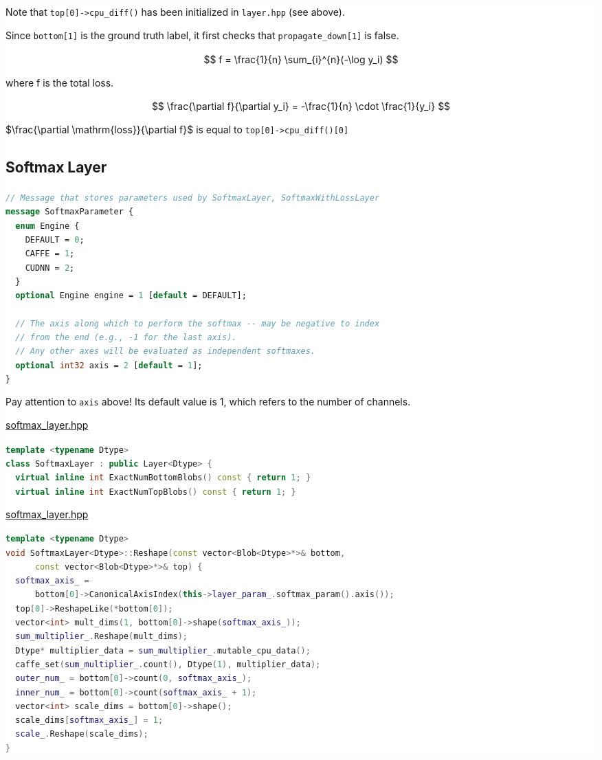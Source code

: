 Note that `top[0]->cpu_diff()` has been initialized in `layer.hpp` (see above).

Since `bottom[1]` is the ground truth label, it first checks that
`propagate_down[1]` is false.

$$
f = \frac{1}{n} \sum_{i}^{n}(-\log y_i)
$$

where f is the total loss.

$$
\frac{\partial f}{\partial y_i} =
-\frac{1}{n} \cdot \frac{1}{y_i}
$$

$\frac{\partial \mathrm{loss}}{\partial f}$ is equal to
`top[0]->cpu_diff()[0]`

## Softmax Layer

```proto
// Message that stores parameters used by SoftmaxLayer, SoftmaxWithLossLayer
message SoftmaxParameter {
  enum Engine {
    DEFAULT = 0;
    CAFFE = 1;
    CUDNN = 2;
  }
  optional Engine engine = 1 [default = DEFAULT];

  // The axis along which to perform the softmax -- may be negative to index
  // from the end (e.g., -1 for the last axis).
  // Any other axes will be evaluated as independent softmaxes.
  optional int32 axis = 2 [default = 1];
}
```
Pay attention to `axis` above! Its default value is 1, which refers to
the number of channels.

[softmax_layer.hpp][92]

```cpp
template <typename Dtype>
class SoftmaxLayer : public Layer<Dtype> {
  virtual inline int ExactNumBottomBlobs() const { return 1; }
  virtual inline int ExactNumTopBlobs() const { return 1; }
```

[softmax_layer.hpp][94]

```cpp
template <typename Dtype>
void SoftmaxLayer<Dtype>::Reshape(const vector<Blob<Dtype>*>& bottom,
      const vector<Blob<Dtype>*>& top) {
  softmax_axis_ =
      bottom[0]->CanonicalAxisIndex(this->layer_param_.softmax_param().axis());
  top[0]->ReshapeLike(*bottom[0]);
  vector<int> mult_dims(1, bottom[0]->shape(softmax_axis_));
  sum_multiplier_.Reshape(mult_dims);
  Dtype* multiplier_data = sum_multiplier_.mutable_cpu_data();
  caffe_set(sum_multiplier_.count(), Dtype(1), multiplier_data);
  outer_num_ = bottom[0]->count(0, softmax_axis_);
  inner_num_ = bottom[0]->count(softmax_axis_ + 1);
  vector<int> scale_dims = bottom[0]->shape();
  scale_dims[softmax_axis_] = 1;
  scale_.Reshape(scale_dims);
}
```

[115]: https://github.com/BVLC/caffe/blob/99bd99795dcdf0b1d3086a8d67ab1782a8a08383/src/caffe/proto/caffe.proto#L225
[114]: https://github.com/BVLC/caffe/blob/master/src/caffe/solvers/rmsprop_solver.cpp
[113]: http://www.cs.toronto.edu/~tijmen/csc321/information.shtml
[112]: https://github.com/BVLC/caffe/blob/master/src/caffe/solvers/adagrad_solver.cpp
[111]: http://www.cs.toronto.edu/~rsalakhu/papers/srivastava14a.pdf
[110]: https://github.com/BVLC/caffe/blob/99bd99795dcdf0b1d3086a8d67ab1782a8a08383/src/caffe/proto/caffe.proto#L698
[109]: https://github.com/BVLC/caffe/blob/master/src/caffe/layers/dropout_layer.cpp
[108]: https://github.com/BVLC/caffe/blob/master/src/caffe/layers/batch_norm_layer.cpp
[107]: http://cs230.stanford.edu/index.html
[106]: https://zhuanlan.zhihu.com/p/20599581
[105]: http://cs229.stanford.edu/notes/cs229-notes3.pdf
[104]: https://www.kaggle.com/c/cifar-10
[103]: http://www.cs.toronto.edu/~kriz/cifar.html
[102]: http://cs231n.github.io/classification/
[101]: https://github.com/BVLC/caffe/blob/99bd99795dcdf0b1d3086a8d67ab1782a8a08383/src/caffe/layers/softmax_loss_layer.cpp#L118
[100]: https://github.com/BVLC/caffe/blob/99bd99795dcdf0b1d3086a8d67ab1782a8a08383/src/caffe/layers/softmax_loss_layer.cpp#L89
[99]: https://github.com/BVLC/caffe/blob/99bd99795dcdf0b1d3086a8d67ab1782a8a08383/src/caffe/layers/softmax_layer.cpp#L63
[98]: https://developer.apple.com/documentation/accelerate/1513065-cblas_sgemv?language=objc
[97]: https://github.com/BVLC/caffe/blob/99bd99795dcdf0b1d3086a8d67ab1782a8a08383/src/caffe/util/math_functions.cpp#L13
[96]: https://developer.apple.com/documentation/accelerate/1513264-cblas_sgemm?language=objc
[95]: https://github.com/BVLC/caffe/blob/99bd99795dcdf0b1d3086a8d67ab1782a8a08383/src/caffe/layers/softmax_layer.cpp#L27
[94]: https://github.com/BVLC/caffe/blob/master/src/caffe/layers/softmax_layer.cpp
[93]: http://caffe.berkeleyvision.org/tutorial/net_layer_blob.html
[92]: https://github.com/BVLC/caffe/blob/99bd99795dcdf0b1d3086a8d67ab1782a8a08383/include/caffe/layers/softmax_layer.hpp#L18
[91]: https://github.com/BVLC/caffe/blob/99bd99795dcdf0b1d3086a8d67ab1782a8a08383/src/caffe/solver.cpp#L229
[90]: https://github.com/BVLC/caffe/blob/99bd99795dcdf0b1d3086a8d67ab1782a8a08383/src/caffe/net.cpp#L547
[89]: https://github.com/BVLC/caffe/blob/99bd99795dcdf0b1d3086a8d67ab1782a8a08383/include/caffe/net.hpp#L85
[88]: https://github.com/BVLC/caffe/blob/99bd99795dcdf0b1d3086a8d67ab1782a8a08383/include/caffe/layer.hpp#L424
[87]: https://github.com/BVLC/caffe/blob/99bd99795dcdf0b1d3086a8d67ab1782a8a08383/src/caffe/layers/multinomial_logistic_loss_layer.cpp#L37
[86]: https://github.com/BVLC/caffe/blob/99bd99795dcdf0b1d3086a8d67ab1782a8a08383/src/caffe/layers/multinomial_logistic_loss_layer.cpp#L20
[85]: https://github.com/BVLC/caffe/blob/99bd99795dcdf0b1d3086a8d67ab1782a8a08383/src/caffe/layers/multinomial_logistic_loss_layer.cpp#L11
[84]: https://github.com/BVLC/caffe/blob/99bd99795dcdf0b1d3086a8d67ab1782a8a08383/include/caffe/layers/multinomial_logistic_loss_layer.hpp#L44
[83]: https://github.com/BVLC/caffe/blob/99bd99795dcdf0b1d3086a8d67ab1782a8a08383/src/caffe/layers/loss_layer.cpp#L7
[82]: https://github.com/BVLC/caffe/blob/99bd99795dcdf0b1d3086a8d67ab1782a8a08383/include/caffe/layers/loss_layer.hpp#L32
[81]: https://www.cv-foundation.org/openaccess/content_iccv_2015/papers/He_Delving_Deep_into_ICCV_2015_paper.pdf
[80]: https://github.com/BVLC/caffe/blob/99bd99795dcdf0b1d3086a8d67ab1782a8a08383/src/caffe/layers/relu_layer.cpp#L22
[79]: https://ai.stanford.edu/~amaas/papers/relu_hybrid_icml2013_final.pdf
[78]: https://github.com/BVLC/caffe/blob/99bd99795dcdf0b1d3086a8d67ab1782a8a08383/src/caffe/layers/relu_layer.cpp#L9
[77]: https://github.com/BVLC/caffe/blob/99bd99795dcdf0b1d3086a8d67ab1782a8a08383/src/caffe/layers/tanh_layer.cpp#L22
[76]: https://github.com/BVLC/caffe/blob/99bd99795dcdf0b1d3086a8d67ab1782a8a08383/src/caffe/layers/tanh_layer.cpp#L10
[75]: https://en.cppreference.com/w/cpp/numeric/math/tanh
[74]: https://github.com/BVLC/caffe/blob/99bd99795dcdf0b1d3086a8d67ab1782a8a08383/src/caffe/layers/sigmoid_layer.cpp#L25
[73]: https://github.com/BVLC/caffe/blob/99bd99795dcdf0b1d3086a8d67ab1782a8a08383/src/caffe/layers/sigmoid_layer.cpp#L14
[72]: https://github.com/BVLC/caffe/blob/99bd99795dcdf0b1d3086a8d67ab1782a8a08383/src/caffe/layers/sigmoid_layer.cpp#L8
[71]: https://github.com/BVLC/caffe/blob/master/src/caffe/layers/neuron_layer.cpp
[70]: https://github.com/BVLC/caffe/blob/master/include/caffe/layers/neuron_layer.hpp
[69]: https://arxiv.org/pdf/1603.07285.pdf
[68]: https://github.com/vdumoulin/conv_arithmetic/blob/master/README.md#dilated-convolution-animations
[67]: https://pytorch.org/docs/stable/nn.html#torch.nn.Conv1d
[66]: http://cs231n.github.io/convolutional-networks/
[65]: http://caffe.berkeleyvision.org/tutorial/layers.html
[64]: https://github.com/BVLC/caffe/blob/99bd99795dcdf0b1d3086a8d67ab1782a8a08383/examples/mnist/lenet_train_test.prototxt#L4
[63]: http://caffe.berkeleyvision.org/gathered/examples/finetune_flickr_style.html
[62]: https://github.com/BVLC/caffe/blob/99bd99795dcdf0b1d3086a8d67ab1782a8a08383/src/caffe/solver.cpp#L116
[61]: https://github.com/BVLC/caffe/blob/99bd99795dcdf0b1d3086a8d67ab1782a8a08383/tools/caffe.cpp#L168
[60]: https://github.com/BVLC/caffe/blob/99bd99795dcdf0b1d3086a8d67ab1782a8a08383/src/caffe/net.cpp#L735
[59]: https://github.com/BVLC/caffe/blob/99bd99795dcdf0b1d3086a8d67ab1782a8a08383/src/caffe/solvers/sgd_solver.cpp#L323
[58]: https://github.com/BVLC/caffe/blob/99bd99795dcdf0b1d3086a8d67ab1782a8a08383/src/caffe/solver.cpp#L480
[57]: https://github.com/BVLC/caffe/blob/99bd99795dcdf0b1d3086a8d67ab1782a8a08383/tools/caffe.cpp#L222
[56]: https://github.com/BVLC/caffe/blob/99bd99795dcdf0b1d3086a8d67ab1782a8a08383/src/caffe/solvers/sgd_solver.cpp#L257
[55]: https://github.com/BVLC/caffe/blob/99bd99795dcdf0b1d3086a8d67ab1782a8a08383/src/caffe/solver.cpp#L420
[54]: https://github.com/BVLC/caffe/blob/99bd99795dcdf0b1d3086a8d67ab1782a8a08383/src/caffe/layers/input_layer.cpp#L8
[53]: https://github.com/BVLC/caffe/blob/99bd99795dcdf0b1d3086a8d67ab1782a8a08383/examples/cpp_classification/classification.cpp#L176
[52]: https://github.com/BVLC/caffe/blob/99bd99795dcdf0b1d3086a8d67ab1782a8a08383/src/caffe/net.cpp#L98
[51]: https://github.com/BVLC/caffe/blob/99bd99795dcdf0b1d3086a8d67ab1782a8a08383/src/caffe/util/insert_splits.cpp#L12
[50]: https://github.com/BVLC/caffe/blob/99bd99795dcdf0b1d3086a8d67ab1782a8a08383/src/caffe/net.cpp#L46
[49]: https://github.com/BVLC/caffe/blob/99bd99795dcdf0b1d3086a8d67ab1782a8a08383/src/caffe/util/upgrade_proto.cpp#L1017
[48]: https://github.com/BVLC/caffe/blob/99bd99795dcdf0b1d3086a8d67ab1782a8a08383/src/caffe/util/upgrade_proto.cpp#L977
[47]: https://github.com/BVLC/caffe/blob/99bd99795dcdf0b1d3086a8d67ab1782a8a08383/src/caffe/util/upgrade_proto.cpp#L23
[46]: https://github.com/BVLC/caffe/blob/99bd99795dcdf0b1d3086a8d67ab1782a8a08383/src/caffe/util/io.cpp#L34
[45]: https://github.com/BVLC/caffe/blob/99bd99795dcdf0b1d3086a8d67ab1782a8a08383/src/caffe/util/upgrade_proto.cpp#L88
[44]: https://github.com/BVLC/caffe/blob/99bd99795dcdf0b1d3086a8d67ab1782a8a08383/src/caffe/solvers/adam_solver.cpp#L26
[43]: https://github.com/BVLC/caffe/blob/99bd99795dcdf0b1d3086a8d67ab1782a8a08383/src/caffe/solvers/nesterov_solver.cpp#L13
[42]: https://distill.pub/2017/momentum/
[41]: https://github.com/BVLC/caffe/blob/99bd99795dcdf0b1d3086a8d67ab1782a8a08383/src/caffe/solvers/sgd_solver.cpp#L11
[40]: https://github.com/BVLC/caffe/blob/99bd99795dcdf0b1d3086a8d67ab1782a8a08383/src/caffe/solvers/sgd_solver.cpp#L224
[39]: https://stats.stackexchange.com/questions/29130/difference-between-neural-net-weight-decay-and-learning-rate
[38]: https://github.com/BVLC/caffe/blob/99bd99795dcdf0b1d3086a8d67ab1782a8a08383/src/caffe/solvers/sgd_solver.cpp#L156
[37]: https://github.com/BVLC/caffe/blob/99bd99795dcdf0b1d3086a8d67ab1782a8a08383/src/caffe/solvers/sgd_solver.cpp#L88
[36]: http://shengshuyang.github.io/A-step-by-step-guide-to-Caffe.html
[35]: https://github.com/BVLC/caffe/blob/99bd99795dcdf0b1d3086a8d67ab1782a8a08383/src/caffe/proto/caffe.proto#L345
[34]: https://github.com/BVLC/caffe/blob/99bd99795dcdf0b1d3086a8d67ab1782a8a08383/src/caffe/proto/caffe.proto#L327
[33]: https://github.com/BVLC/caffe/blob/99bd99795dcdf0b1d3086a8d67ab1782a8a08383/src/caffe/net.cpp#L773
[32]: https://github.com/BVLC/caffe/blob/99bd99795dcdf0b1d3086a8d67ab1782a8a08383/src/caffe/solver.cpp#L78
[31]: https://github.com/BVLC/caffe/blob/99bd99795dcdf0b1d3086a8d67ab1782a8a08383/src/caffe/solvers/sgd_solver.cpp#L73
[30]: https://github.com/BVLC/caffe/blob/99bd99795dcdf0b1d3086a8d67ab1782a8a08383/include/caffe/sgd_solvers.hpp#L18
[29]: https://github.com/BVLC/caffe/blob/99bd99795dcdf0b1d3086a8d67ab1782a8a08383/src/caffe/proto/caffe.proto#L216
[28]: https://github.com/BVLC/caffe/blob/99bd99795dcdf0b1d3086a8d67ab1782a8a08383/src/caffe/solvers/sgd_solver.cpp#L373
[27]: https://github.com/BVLC/caffe/blob/99bd99795dcdf0b1d3086a8d67ab1782a8a08383/include/caffe/sgd_solvers.hpp#L16
[26]: https://github.com/BVLC/caffe/blob/99bd99795dcdf0b1d3086a8d67ab1782a8a08383/include/caffe/solver.hpp#L42
[25]: https://github.com/BVLC/caffe/blob/master/include/caffe/solver_factory.hpp
[24]: https://github.com/BVLC/caffe/blob/master/examples/mnist/lenet_solver.prototxt
[23]: https://github.com/BVLC/caffe/blob/99bd99795dcdf0b1d3086a8d67ab1782a8a08383/tools/caffe.cpp#L248
[22]: https://github.com/BVLC/caffe/blob/99bd99795dcdf0b1d3086a8d67ab1782a8a08383/tools/caffe.cpp#L229-L230
[21]: https://github.com/BVLC/caffe/blob/99bd99795dcdf0b1d3086a8d67ab1782a8a08383/tools/caffe.cpp#L236
[20]: https://github.com/BVLC/caffe/blob/99bd99795dcdf0b1d3086a8d67ab1782a8a08383/tools/caffe.cpp#L226
[19]: https://github.com/BVLC/caffe/blob/99bd99795dcdf0b1d3086a8d67ab1782a8a08383/tools/caffe.cpp#L215
[18]: https://github.com/BVLC/caffe/blob/99bd99795dcdf0b1d3086a8d67ab1782a8a08383/tools/caffe.cpp#L102
[17]: https://github.com/BVLC/caffe/blob/99bd99795dcdf0b1d3086a8d67ab1782a8a08383/tools/caffe.cpp#L29
[16]: https://github.com/BVLC/caffe/blob/99bd99795dcdf0b1d3086a8d67ab1782a8a08383/tools/caffe.cpp#L178
[15]: https://github.com/BVLC/caffe/blob/99bd99795dcdf0b1d3086a8d67ab1782a8a08383/tools/caffe.cpp#L176
[14]: https://github.com/BVLC/caffe/blob/99bd99795dcdf0b1d3086a8d67ab1782a8a08383/tools/caffe.cpp#L39
[13]: https://github.com/BVLC/caffe/blob/99bd99795dcdf0b1d3086a8d67ab1782a8a08383/tools/caffe.cpp#L126
[12]: https://github.com/BVLC/caffe/blob/99bd99795dcdf0b1d3086a8d67ab1782a8a08383/tools/caffe.cpp#L41
[11]: https://github.com/BVLC/caffe/blob/99bd99795dcdf0b1d3086a8d67ab1782a8a08383/tools/caffe.cpp#L46
[10]: https://github.com/BVLC/caffe/blob/99bd99795dcdf0b1d3086a8d67ab1782a8a08383/tools/caffe.cpp#L44
[9]: https://github.com/BVLC/caffe/blob/99bd99795dcdf0b1d3086a8d67ab1782a8a08383/src/caffe/util/io.cpp#L35
[8]: https://github.com/BVLC/caffe/blob/99bd99795dcdf0b1d3086a8d67ab1782a8a08383/src/caffe/util/io.cpp#L34
[7]: https://github.com/BVLC/caffe/blob/99bd99795dcdf0b1d3086a8d67ab1782a8a08383/src/caffe/util/upgrade_proto.cpp#L1119
[6]: https://github.com/BVLC/caffe/blob/99bd99795dcdf0b1d3086a8d67ab1782a8a08383/tools/caffe.cpp#L33
[5]: https://github.com/BVLC/caffe/blob/99bd99795dcdf0b1d3086a8d67ab1782a8a08383/tools/caffe.cpp#L166